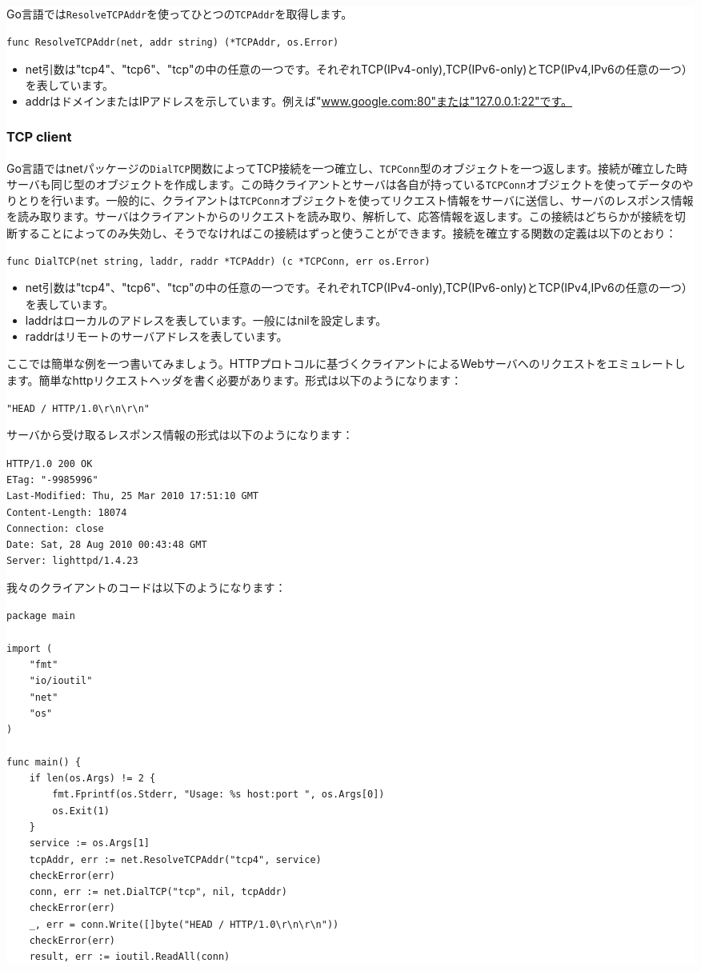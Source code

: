 Go言語では`ResolveTCPAddr`を使ってひとつの`TCPAddr`を取得します。

```
func ResolveTCPAddr(net, addr string) (*TCPAddr, os.Error)
```

* net引数は"tcp4"、"tcp6"、"tcp"の中の任意の一つです。それぞれTCP(IPv4-only),TCP(IPv6-only)とTCP(IPv4,IPv6の任意の一つ）を表しています。
* addrはドメインまたはIPアドレスを示しています。例えば"www.google.com:80"または"127.0.0.1:22"です。

### TCP client

Go言語ではnetパッケージの`DialTCP`関数によってTCP接続を一つ確立し、`TCPConn`型のオブジェクトを一つ返します。接続が確立した時サーバも同じ型のオブジェクトを作成します。この時クライアントとサーバは各自が持っている`TCPConn`オブジェクトを使ってデータのやりとりを行います。一般的に、クライアントは`TCPConn`オブジェクトを使ってリクエスト情報をサーバに送信し、サーバのレスポンス情報を読み取ります。サーバはクライアントからのリクエストを読み取り、解析して、応答情報を返します。この接続はどちらかが接続を切断することによってのみ失効し、そうでなければこの接続はずっと使うことができます。接続を確立する関数の定義は以下のとおり：

```
func DialTCP(net string, laddr, raddr *TCPAddr) (c *TCPConn, err os.Error)
```

* net引数は"tcp4"、"tcp6"、"tcp"の中の任意の一つです。それぞれTCP(IPv4-only),TCP(IPv6-only)とTCP(IPv4,IPv6の任意の一つ）を表しています。
* laddrはローカルのアドレスを表しています。一般にはnilを設定します。
* raddrはリモートのサーバアドレスを表しています。

ここでは簡単な例を一つ書いてみましょう。HTTPプロトコルに基づくクライアントによるWebサーバへのリクエストをエミュレートします。簡単なhttpリクエストヘッダを書く必要があります。形式は以下のようになります：

```
"HEAD / HTTP/1.0\r\n\r\n"
```

サーバから受け取るレスポンス情報の形式は以下のようになります：

```
HTTP/1.0 200 OK
ETag: "-9985996"
Last-Modified: Thu, 25 Mar 2010 17:51:10 GMT
Content-Length: 18074
Connection: close
Date: Sat, 28 Aug 2010 00:43:48 GMT
Server: lighttpd/1.4.23
```

我々のクライアントのコードは以下のようになります：

```
package main

import (
	"fmt"
	"io/ioutil"
	"net"
	"os"
)

func main() {
	if len(os.Args) != 2 {
		fmt.Fprintf(os.Stderr, "Usage: %s host:port ", os.Args[0])
		os.Exit(1)
	}
	service := os.Args[1]
	tcpAddr, err := net.ResolveTCPAddr("tcp4", service)
	checkError(err)
	conn, err := net.DialTCP("tcp", nil, tcpAddr)
	checkError(err)
	_, err = conn.Write([]byte("HEAD / HTTP/1.0\r\n\r\n"))
	checkError(err)
	result, err := ioutil.ReadAll(conn)
```